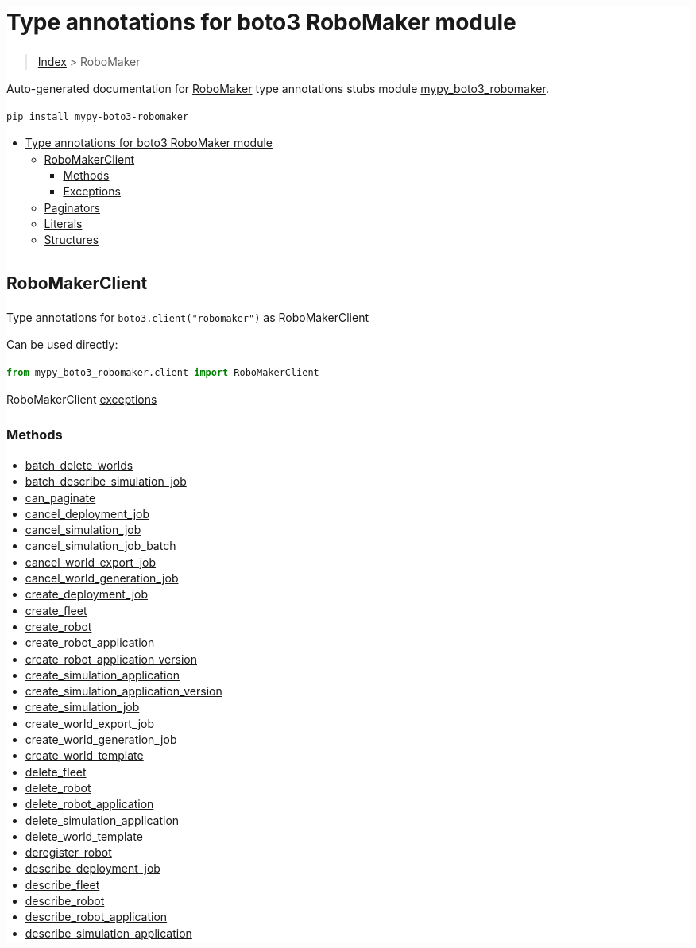 # Type annotations for boto3 RoboMaker module

> [Index](../index.md) > RoboMaker

Auto-generated documentation for [RoboMaker](https://boto3.amazonaws.com/v1/documentation/api/latest/reference/services/robomaker.html#RoboMaker)
type annotations stubs module [mypy_boto3_robomaker](https://pypi.org/project/mypy-boto3-robomaker/).

```bash
pip install mypy-boto3-robomaker
```

- [Type annotations for boto3 RoboMaker module](#type-annotations-for-boto3-robomaker-module)
  - [RoboMakerClient](#robomakerclient)
    - [Methods](#methods)
    - [Exceptions](#exceptions)
  - [Paginators](#paginators)
  - [Literals](#literals)
  - [Structures](#structures)

## RoboMakerClient

Type annotations for  `boto3.client("robomaker")` as [RoboMakerClient](./client.md)

Can be used directly:

```python
from mypy_boto3_robomaker.client import RoboMakerClient
```


RoboMakerClient [exceptions](./client.md#exceptions)



### Methods
- [batch_delete_worlds](./client.md#batch-delete-worlds)
- [batch_describe_simulation_job](./client.md#batch-describe-simulation-job)
- [can_paginate](./client.md#can-paginate)
- [cancel_deployment_job](./client.md#cancel-deployment-job)
- [cancel_simulation_job](./client.md#cancel-simulation-job)
- [cancel_simulation_job_batch](./client.md#cancel-simulation-job-batch)
- [cancel_world_export_job](./client.md#cancel-world-export-job)
- [cancel_world_generation_job](./client.md#cancel-world-generation-job)
- [create_deployment_job](./client.md#create-deployment-job)
- [create_fleet](./client.md#create-fleet)
- [create_robot](./client.md#create-robot)
- [create_robot_application](./client.md#create-robot-application)
- [create_robot_application_version](./client.md#create-robot-application-version)
- [create_simulation_application](./client.md#create-simulation-application)
- [create_simulation_application_version](./client.md#create-simulation-application-version)
- [create_simulation_job](./client.md#create-simulation-job)
- [create_world_export_job](./client.md#create-world-export-job)
- [create_world_generation_job](./client.md#create-world-generation-job)
- [create_world_template](./client.md#create-world-template)
- [delete_fleet](./client.md#delete-fleet)
- [delete_robot](./client.md#delete-robot)
- [delete_robot_application](./client.md#delete-robot-application)
- [delete_simulation_application](./client.md#delete-simulation-application)
- [delete_world_template](./client.md#delete-world-template)
- [deregister_robot](./client.md#deregister-robot)
- [describe_deployment_job](./client.md#describe-deployment-job)
- [describe_fleet](./client.md#describe-fleet)
- [describe_robot](./client.md#describe-robot)
- [describe_robot_application](./client.md#describe-robot-application)
- [describe_simulation_application](./client.md#describe-simulation-application)